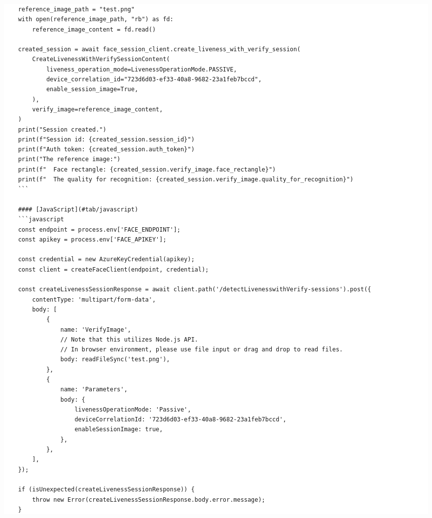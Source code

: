         reference_image_path = "test.png"
        with open(reference_image_path, "rb") as fd:
            reference_image_content = fd.read()

        created_session = await face_session_client.create_liveness_with_verify_session(
            CreateLivenessWithVerifySessionContent(
                liveness_operation_mode=LivenessOperationMode.PASSIVE,
                device_correlation_id="723d6d03-ef33-40a8-9682-23a1feb7bccd",
                enable_session_image=True,
            ),
            verify_image=reference_image_content,
        )
        print("Session created.")
        print(f"Session id: {created_session.session_id}")
        print(f"Auth token: {created_session.auth_token}")
        print("The reference image:")
        print(f"  Face rectangle: {created_session.verify_image.face_rectangle}")
        print(f"  The quality for recognition: {created_session.verify_image.quality_for_recognition}")
        ```

        #### [JavaScript](#tab/javascript)
        ```javascript
        const endpoint = process.env['FACE_ENDPOINT'];
        const apikey = process.env['FACE_APIKEY'];

        const credential = new AzureKeyCredential(apikey);
        const client = createFaceClient(endpoint, credential);

        const createLivenessSessionResponse = await client.path('/detectLivenesswithVerify-sessions').post({
            contentType: 'multipart/form-data',
            body: [
                {
                    name: 'VerifyImage',
                    // Note that this utilizes Node.js API.
                    // In browser environment, please use file input or drag and drop to read files.
                    body: readFileSync('test.png'),
                },
                {
                    name: 'Parameters',
                    body: {
                        livenessOperationMode: 'Passive',
                        deviceCorrelationId: '723d6d03-ef33-40a8-9682-23a1feb7bccd',
                        enableSessionImage: true,
                    },
                },
            ],
        });

        if (isUnexpected(createLivenessSessionResponse)) {
            throw new Error(createLivenessSessionResponse.body.error.message);
        }
